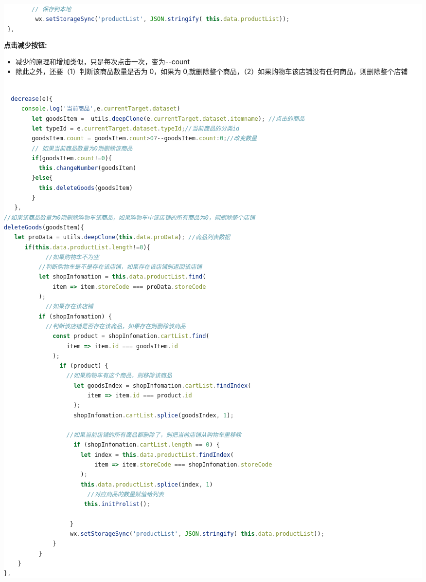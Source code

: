 ```js
        // 保存到本地
         wx.setStorageSync('productList', JSON.stringify( this.data.productList));
 },

```

**点击减少按钮:**

-   减少的原理和增加类似，只是每次点击一次，变为--count
-   除此之外，还要（1）判断该商品数量是否为 0，如果为 0,就删除整个商品，（2）如果购物车该店铺没有任何商品，则删除整个店铺

```js

  decrease(e){
     console.log('当前商品',e.currentTarget.dataset)
        let goodsItem =  utils.deepClone(e.currentTarget.dataset.itemname); //点击的商品
        let typeId = e.currentTarget.dataset.typeId;//当前商品的分类id
        goodsItem.count = goodsItem.count>0?--goodsItem.count:0;//改变数量
        // 如果当前商品数量为0则删除该商品
        if(goodsItem.count!=0){
          this.changeNumber(goodsItem)
        }else{
          this.deleteGoods(goodsItem)
        }
   },
//如果该商品数量为0则删除购物车该商品，如果购物车中该店铺的所有商品为0，则删除整个店铺
deleteGoods(goodsItem){
   let proData = utils.deepClone(this.data.proData); //商品列表数据
      if(this.data.productList.length!=0){
            //如果购物车不为空
          //判断购物车是不是存在该店铺，如果存在该店铺则返回该店铺
          let shopInfomation = this.data.productList.find(
              item => item.storeCode === proData.storeCode
          );
            //如果存在该店铺
          if (shopInfomation) {
            //判断该店铺是否存在该商品，如果存在则删除该商品
              const product = shopInfomation.cartList.find(
                  item => item.id === goodsItem.id
              );
                if (product) {
                  //如果购物车有这个商品，则移除该商品
                    let goodsIndex = shopInfomation.cartList.findIndex(
                        item => item.id === product.id
                    );
                    shopInfomation.cartList.splice(goodsIndex, 1);

                  //如果当前店铺的所有商品都删除了，则把当前店铺从购物车里移除
                    if (shopInfomation.cartList.length == 0) {
                      let index = this.data.productList.findIndex(
                          item => item.storeCode === shopInfomation.storeCode
                      );
                      this.data.productList.splice(index, 1)
                        //对应商品的数量赋值给列表
                       this.initProlist();

                   }
                   wx.setStorageSync('productList', JSON.stringify( this.data.productList));
              }
          }
    }
},
```

